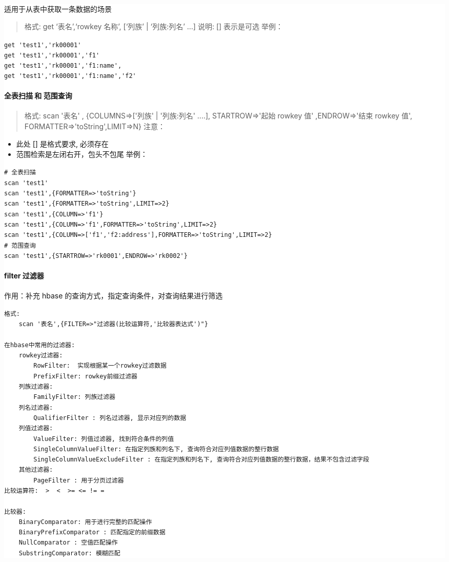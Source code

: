 适用于从表中获取一条数据的场景

> 格式:
> get ‘表名’,‘rowkey 名称’, [‘列族’ | ‘列族:列名’ …]
> 说明:
> [] 表示是可选
> 举例：

```shell
get 'test1','rk00001'
get 'test1','rk00001','f1'
get 'test1','rk00001','f1:name',
get 'test1','rk00001','f1:name','f2'
```

#### 全表扫描 和 范围查询

> 格式:
> scan '表名' , {COLUMNS=>['列族' | '列族:列名' ....],
> STARTROW=>'起始 rowkey 值' ,ENDROW=>'结束 rowkey 值',
> FORMATTER=>'toString',LIMIT=>N}
> 注意：

- 此处 [] 是格式要求, 必须存在
- 范围检索是左闭右开，包头不包尾
  举例：

```shell
# 全表扫描
scan 'test1'
scan 'test1',{FORMATTER=>'toString'}
scan 'test1',{FORMATTER=>'toString',LIMIT=>2}
scan 'test1',{COLUMN=>'f1'}
scan 'test1',{COLUMN=>'f1',FORMATTER=>'toString',LIMIT=>2}
scan 'test1',{COLUMN=>['f1','f2:address'],FORMATTER=>'toString',LIMIT=>2}
# 范围查询
scan 'test1',{STARTROW=>'rk0001',ENDROW=>'rk0002'}
```

#### filter 过滤器

作用：补充 hbase 的查询方式，指定查询条件，对查询结果进行筛选

```
格式:
	scan '表名',{FILTER=>"过滤器(比较运算符,'比较器表达式')"}

在hbase中常用的过滤器:
	rowkey过滤器:
		RowFilter:  实现根据某一个rowkey过滤数据
		PrefixFilter: rowkey前缀过滤器
	列族过滤器:
		FamilyFilter: 列族过滤器
	列名过滤器:
		QualifierFilter : 列名过滤器, 显示对应列的数据
	列值过滤器:
		ValueFilter: 列值过滤器, 找到符合条件的列值
		SingleColumnValueFilter: 在指定列族和列名下, 查询符合对应列值数据的整行数据
		SingleColumnValueExcludeFilter : 在指定列族和列名下, 查询符合对应列值数据的整行数据，结果不包含过滤字段
	其他过滤器:
		PageFilter : 用于分页过滤器
比较运算符:  >  <  >= <= != =

比较器:
	BinaryComparator: 用于进行完整的匹配操作
	BinaryPrefixComparator : 匹配指定的前缀数据
	NullComparator : 空值匹配操作
	SubstringComparator: 模糊匹配
```